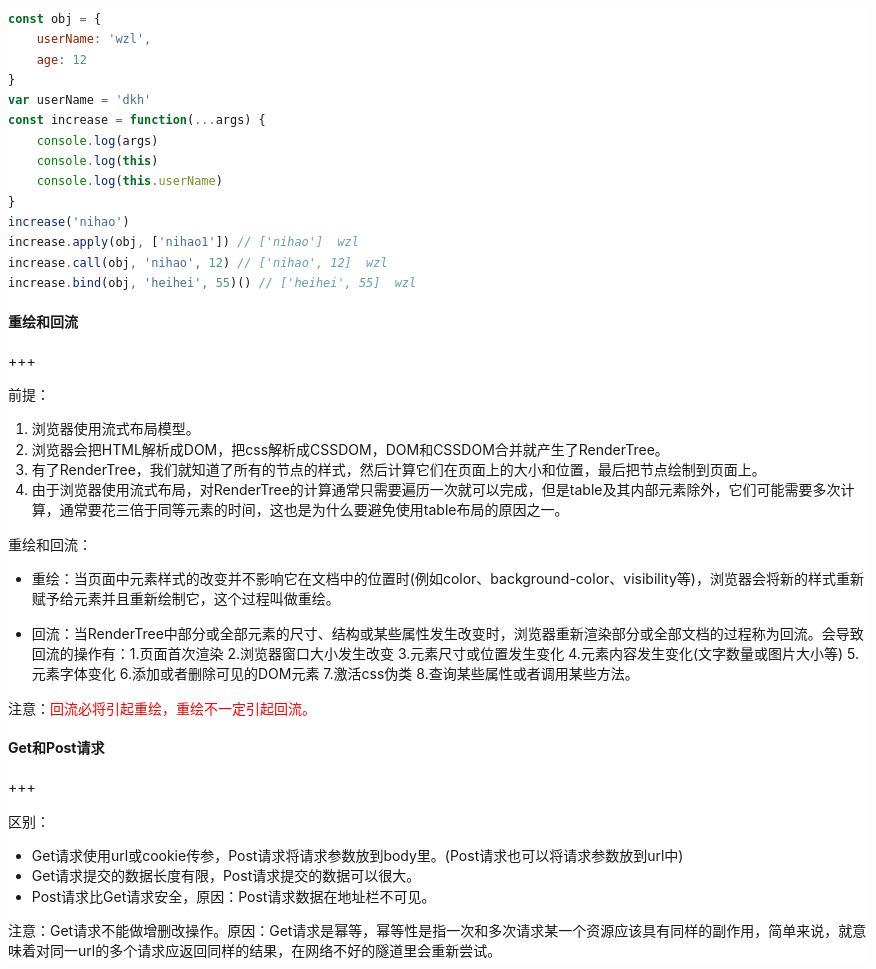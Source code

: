   ~~~javascript
  const obj = {
      userName: 'wzl',
      age: 12
  }
  var userName = 'dkh'
  const increase = function(...args) {
      console.log(args)
      console.log(this)
      console.log(this.userName)
  }
  increase('nihao')
  increase.apply(obj, ['nihao1']) // ['nihao']  wzl
  increase.call(obj, 'nihao', 12) // ['nihao', 12]  wzl
  increase.bind(obj, 'heihei', 55)() // ['heihei', 55]  wzl
  ~~~




####	重绘和回流

+++

前提：

1. 浏览器使用流式布局模型。
2. 浏览器会把HTML解析成DOM，把css解析成CSSDOM，DOM和CSSDOM合并就产生了RenderTree。
3. 有了RenderTree，我们就知道了所有的节点的样式，然后计算它们在页面上的大小和位置，最后把节点绘制到页面上。
4. 由于浏览器使用流式布局，对RenderTree的计算通常只需要遍历一次就可以完成，但是table及其内部元素除外，它们可能需要多次计算，通常要花三倍于同等元素的时间，这也是为什么要避免使用table布局的原因之一。

重绘和回流：

* 重绘：当页面中元素样式的改变并不影响它在文档中的位置时(例如color、background-color、visibility等)，浏览器会将新的样式重新赋予给元素并且重新绘制它，这个过程叫做重绘。

* 回流：当RenderTree中部分或全部元素的尺寸、结构或某些属性发生改变时，浏览器重新渲染部分或全部文档的过程称为回流。会导致回流的操作有：1.页面首次渲染 2.浏览器窗口大小发生改变 3.元素尺寸或位置发生变化 4.元素内容发生变化(文字数量或图片大小等) 5.元素字体变化 6.添加或者删除可见的DOM元素 7.激活css伪类 8.查询某些属性或者调用某些方法。

注意：<font color=red>回流必将引起重绘，重绘不一定引起回流。</font>





####	Get和Post请求

+++

区别：

* Get请求使用url或cookie传参，Post请求将请求参数放到body里。(Post请求也可以将请求参数放到url中)
* Get请求提交的数据长度有限，Post请求提交的数据可以很大。
* Post请求比Get请求安全，原因：Post请求数据在地址栏不可见。

注意：Get请求不能做增删改操作。原因：Get请求是幂等，幂等性是指一次和多次请求某一个资源应该具有同样的副作用，简单来说，就意味着对同一url的多个请求应返回同样的结果，在网络不好的隧道里会重新尝试。


